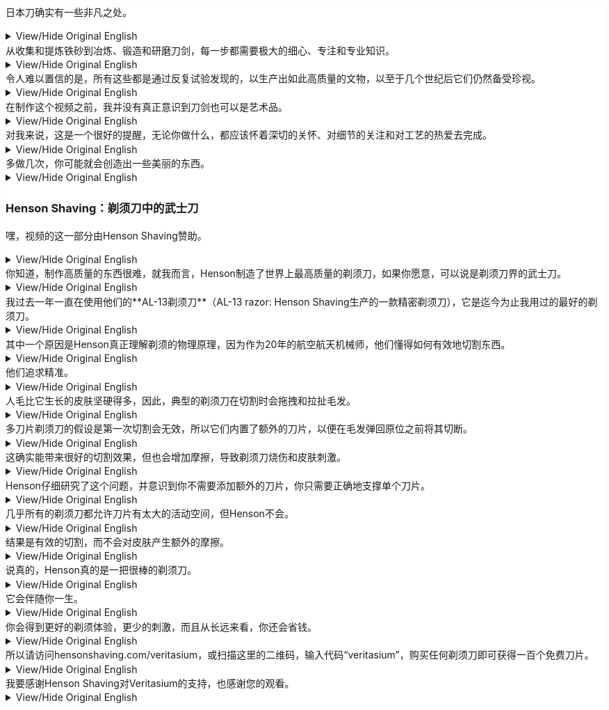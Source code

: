 日本刀确实有一些非凡之处。
<details><summary>View/Hide Original English</summary></details>
从收集和提炼铁砂到冶炼、锻造和研磨刀剑，每一步都需要极大的细心、专注和专业知识。
<details><summary>View/Hide Original English</summary></details>
令人难以置信的是，所有这些都是通过反复试验发现的，以生产出如此高质量的文物，以至于几个世纪后它们仍然备受珍视。
<details><summary>View/Hide Original English</summary></details>
在制作这个视频之前，我并没有真正意识到刀剑也可以是艺术品。
<details><summary>View/Hide Original English</summary></details>
对我来说，这是一个很好的提醒，无论你做什么，都应该怀着深切的关怀、对细节的关注和对工艺的热爱去完成。
<details><summary>View/Hide Original English</summary></details>
多做几次，你可能就会创造出一些美丽的东西。
<details><summary>View/Hide Original English</summary></details>

### Henson Shaving：剃须刀中的武士刀

嘿，视频的这一部分由Henson Shaving赞助。
<details><summary>View/Hide Original English</summary></details>
你知道，制作高质量的东西很难，就我而言，Henson制造了世界上最高质量的剃须刀，如果你愿意，可以说是剃须刀界的武士刀。
<details><summary>View/Hide Original English</summary></details>
我过去一年一直在使用他们的**AL-13剃须刀**（AL-13 razor: Henson Shaving生产的一款精密剃须刀），它是迄今为止我用过的最好的剃须刀。
<details><summary>View/Hide Original English</summary></details>
其中一个原因是Henson真正理解剃须的物理原理，因为作为20年的航空航天机械师，他们懂得如何有效地切割东西。
<details><summary>View/Hide Original English</summary></details>
他们追求精准。
<details><summary>View/Hide Original English</summary></details>
人毛比它生长的皮肤坚硬得多，因此，典型的剃须刀在切割时会拖拽和拉扯毛发。
<details><summary>View/Hide Original English</summary></details>
多刀片剃须刀的假设是第一次切割会无效，所以它们内置了额外的刀片，以便在毛发弹回原位之前将其切断。
<details><summary>View/Hide Original English</summary></details>
这确实能带来很好的切割效果，但也会增加摩擦，导致剃须刀烧伤和皮肤刺激。
<details><summary>View/Hide Original English</summary></details>
Henson仔细研究了这个问题，并意识到你不需要添加额外的刀片，你只需要正确地支撑单个刀片。
<details><summary>View/Hide Original English</summary></details>
几乎所有的剃须刀都允许刀片有太大的活动空间，但Henson不会。
<details><summary>View/Hide Original English</summary></details>
结果是有效的切割，而不会对皮肤产生额外的摩擦。
<details><summary>View/Hide Original English</summary></details>
说真的，Henson真的是一把很棒的剃须刀。
<details><summary>View/Hide Original English</summary></details>
它会伴随你一生。
<details><summary>View/Hide Original English</summary></details>
你会得到更好的剃须体验，更少的刺激，而且从长远来看，你还会省钱。
<details><summary>View/Hide Original English</summary></details>
所以请访问hensonshaving.com/veritasium，或扫描这里的二维码，输入代码“veritasium”，购买任何剃须刀即可获得一百个免费刀片。
<details><summary>View/Hide Original English</summary></details>
我要感谢Henson Shaving对Veritasium的支持，也感谢您的观看。
<details><summary>View/Hide Original English</summary></details>